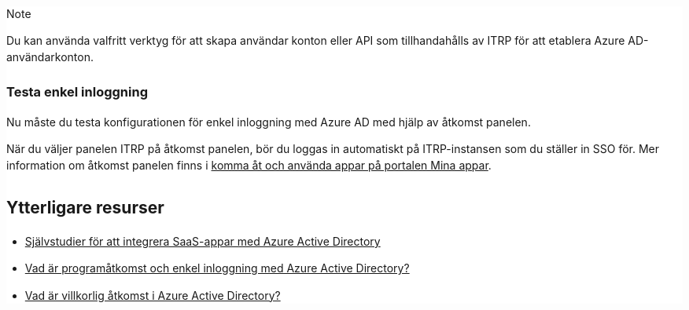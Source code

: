 > [!NOTE]
> Du kan använda valfritt verktyg för att skapa användar konton eller API som tillhandahålls av ITRP för att etablera Azure AD-användarkonton.

### <a name="test-single-sign-on"></a>Testa enkel inloggning

Nu måste du testa konfigurationen för enkel inloggning med Azure AD med hjälp av åtkomst panelen.

När du väljer panelen ITRP på åtkomst panelen, bör du loggas in automatiskt på ITRP-instansen som du ställer in SSO för. Mer information om åtkomst panelen finns i [komma åt och använda appar på portalen Mina appar](https://docs.microsoft.com/azure/active-directory/active-directory-saas-access-panel-introduction).

## <a name="additional-resources"></a>Ytterligare resurser

- [Självstudier för att integrera SaaS-appar med Azure Active Directory](https://docs.microsoft.com/azure/active-directory/active-directory-saas-tutorial-list)

- [Vad är programåtkomst och enkel inloggning med Azure Active Directory?](https://docs.microsoft.com/azure/active-directory/active-directory-appssoaccess-whatis)

- [Vad är villkorlig åtkomst i Azure Active Directory?](https://docs.microsoft.com/azure/active-directory/conditional-access/overview)
